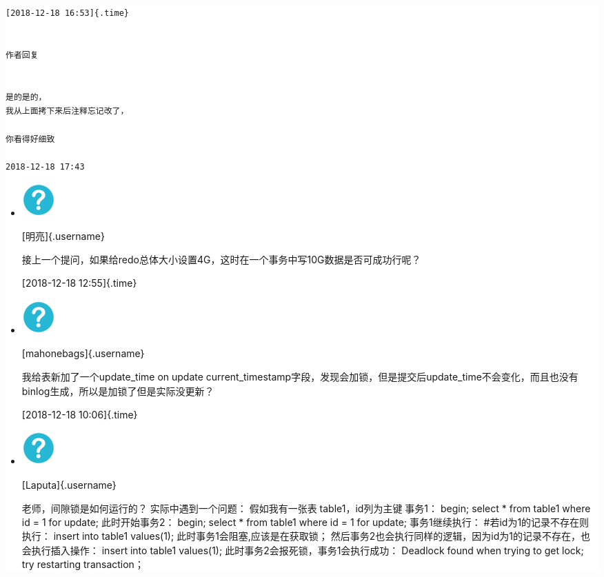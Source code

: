     
    

    [2018-12-18 16:53]{.time}
    
    
    作者回复
    

    是的是的，
    我从上面拷下来后注释忘记改了，
    
    你看得好细致

    2018-12-18 17:43
    
    

- ![](../images/question.png)
    
    
    [明亮]{.username}
    

    
    接上一个提问，如果给redo总体大小设置4G，这时在一个事务中写10G数据是否可成功行呢？
    

    [2018-12-18 12:55]{.time}
    

- ![](../images/question.png)
    
    
    [mahonebags]{.username}
    

    
    我给表新加了一个update_time on update
    current_timestamp字段，发现会加锁，但是提交后update_time不会变化，而且也没有binlog生成，所以是加锁了但是实际没更新？
    

    [2018-12-18 10:06]{.time}
    

- ![](../images/question.png)
    
    
    [Laputa]{.username}
    

    
    老师，间隙锁是如何运行的？
    实际中遇到一个问题：
    假如我有一张表 table1，id列为主键
    事务1：
    begin;
    select \* from table1 where id = 1 for update;
    此时开始事务2：
    begin;
    select \* from table1 where id = 1 for update;
    事务1继续执行：
    \#若id为1的记录不存在则执行：
    insert into table1 values(1);
    此时事务1会阻塞,应该是在获取锁；
    然后事务2也会执行同样的逻辑，因为id为1的记录不存在，也会执行插入操作：
    insert into table1 values(1);
    此时事务2会报死锁，事务1会执行成功：
    Deadlock found when trying to get lock; try restarting
    transaction；